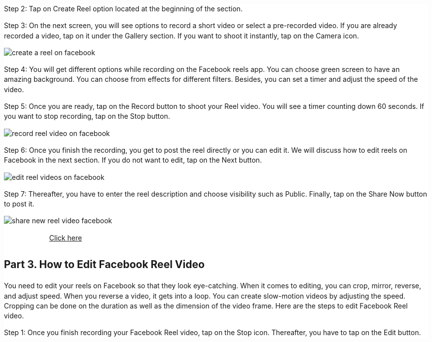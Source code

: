 Step 2: Tap on Create Reel option located at the beginning of the section.

Step 3: On the next screen, you will see options to record a short video or select a pre-recorded video. If you are already recorded a video, tap on it under the Gallery section. If you want to shoot it instantly, tap on the Camera icon.

![create a reel on facebook](https://images.wondershare.com/filmora/article-images/create-a-reel-on-facebook.jpg)

Step 4: You will get different options while recording on the Facebook reels app. You can choose green screen to have an amazing background. You can choose from effects for different filters. Besides, you can set a timer and adjust the speed of the video.

Step 5: Once you are ready, tap on the Record button to shoot your Reel video. You will see a timer counting down 60 seconds. If you want to stop recording, tap on the Stop button.

![record reel video on facebook](https://images.wondershare.com/filmora/article-images/record-reel-video-facebook.jpg)

Step 6: Once you finish the recording, you get to post the reel directly or you can edit it. We will discuss how to edit reels on Facebook in the next section. If you do not want to edit, tap on the Next button.

![edit reel videos on facebook](https://images.wondershare.com/filmora/article-images/edit-reel-video-on-facebook.jpg)

Step 7: Thereafter, you have to enter the reel description and choose visibility such as Public. Finally, tap on the Share Now button to post it.

![share new reel video facebook](https://images.wondershare.com/filmora/article-images/share-new-reel-video-facebook.jpg)


<span id="1997795">
					<video width="250" height="250" style="cursor:pointer"
           poster="//a.impactradius-go.com/display-clicktoplayimage/1997795.jpeg"
           onclick="if(!this.playClicked){this.play();this.setAttribute('controls',true);this.playClicked=true;}">
	   <source src="//a.impactradius-go.com/display-ad/23621-1997795">
	   <img src="//a.impactradius-go.com/display-clicktoplayimage/1997795.jpeg" style="border: none; height: 100%; width: 100%; object-fit: contain">
	</video>
	<div style="width:250px;text-align:center"><a href="javascript:window.open(decodeURIComponent('https%3A%2F%2Fproteahair.pxf.io%2Fc%2F5597632%2F1997795%2F23621'), '_blank');void(0);">Click here</a></div>
</span>
<img height="0" width="0" src="https://imp.pxf.io/i/5597632/1997795/23621" style="position:absolute;visibility:hidden;" border="0" />

## Part 3\. How to Edit Facebook Reel Video

You need to edit your reels on Facebook so that they look eye-catching. When it comes to editing, you can crop, mirror, reverse, and adjust speed. When you reverse a video, it gets into a loop. You can create slow-motion videos by adjusting the speed. Cropping can be done on the duration as well as the dimension of the video frame. Here are the steps to edit Facebook Reel video.

Step 1: Once you finish recording your Facebook Reel video, tap on the Stop icon. Thereafter, you have to tap on the Edit button.
